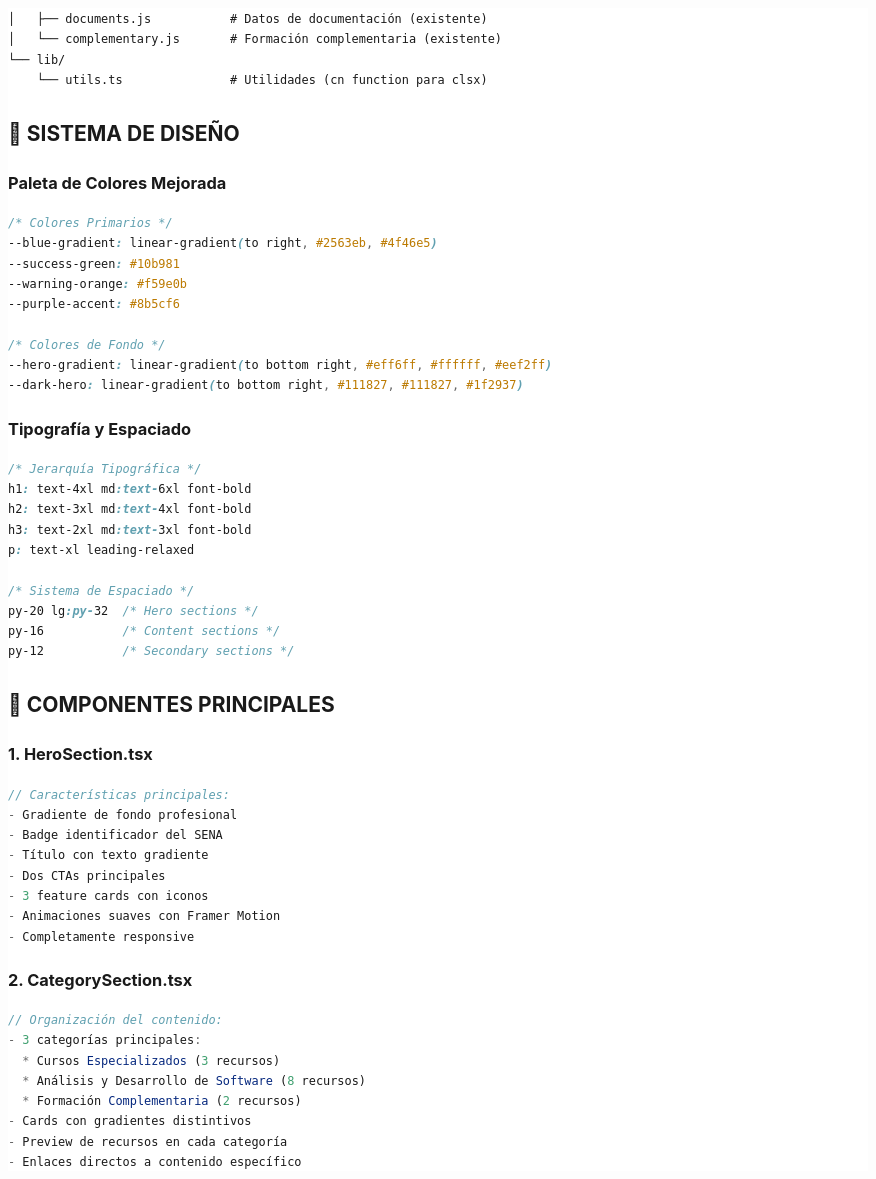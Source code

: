 ```
│   ├── documents.js           # Datos de documentación (existente)
│   └── complementary.js       # Formación complementaria (existente)
└── lib/
    └── utils.ts               # Utilidades (cn function para clsx)
```

## 🎨 SISTEMA DE DISEÑO

### **Paleta de Colores Mejorada**
```css
/* Colores Primarios */
--blue-gradient: linear-gradient(to right, #2563eb, #4f46e5)
--success-green: #10b981
--warning-orange: #f59e0b
--purple-accent: #8b5cf6

/* Colores de Fondo */
--hero-gradient: linear-gradient(to bottom right, #eff6ff, #ffffff, #eef2ff)
--dark-hero: linear-gradient(to bottom right, #111827, #111827, #1f2937)
```

### **Tipografía y Espaciado**
```css
/* Jerarquía Tipográfica */
h1: text-4xl md:text-6xl font-bold
h2: text-3xl md:text-4xl font-bold  
h3: text-2xl md:text-3xl font-bold
p: text-xl leading-relaxed

/* Sistema de Espaciado */
py-20 lg:py-32  /* Hero sections */
py-16           /* Content sections */
py-12           /* Secondary sections */
```

## 🧩 COMPONENTES PRINCIPALES

### **1. HeroSection.tsx**
```typescript
// Características principales:
- Gradiente de fondo profesional
- Badge identificador del SENA
- Título con texto gradiente
- Dos CTAs principales
- 3 feature cards con iconos
- Animaciones suaves con Framer Motion
- Completamente responsive
```

### **2. CategorySection.tsx**
```typescript
// Organización del contenido:
- 3 categorías principales:
  * Cursos Especializados (3 recursos)
  * Análisis y Desarrollo de Software (8 recursos)  
  * Formación Complementaria (2 recursos)
- Cards con gradientes distintivos
- Preview de recursos en cada categoría
- Enlaces directos a contenido específico
```
